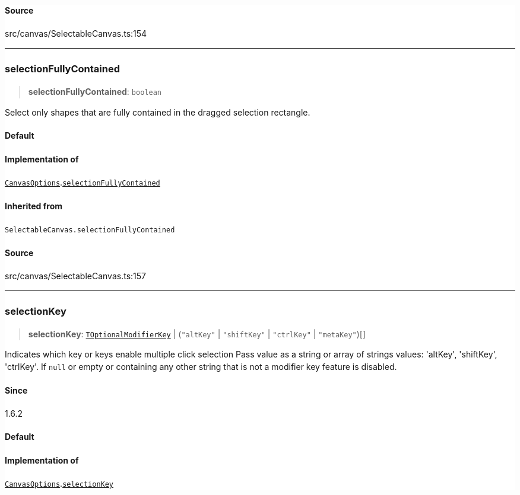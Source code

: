 #### Source

src/canvas/SelectableCanvas.ts:154

***

### selectionFullyContained

> **selectionFullyContained**: `boolean`

Select only shapes that are fully contained in the dragged selection rectangle.

#### Default

```ts

```

#### Implementation of

[`CanvasOptions`](../interfaces/CanvasOptions.md).[`selectionFullyContained`](../interfaces/CanvasOptions.md#selectionfullycontained)

#### Inherited from

`SelectableCanvas.selectionFullyContained`

#### Source

src/canvas/SelectableCanvas.ts:157

***

### selectionKey

> **selectionKey**: [`TOptionalModifierKey`](../type-aliases/TOptionalModifierKey.md) \| (`"altKey"` \| `"shiftKey"` \| `"ctrlKey"` \| `"metaKey"`)[]

Indicates which key or keys enable multiple click selection
Pass value as a string or array of strings
values: 'altKey', 'shiftKey', 'ctrlKey'.
If `null` or empty or containing any other string that is not a modifier key
feature is disabled.

#### Since

1.6.2

#### Default

```ts

```

#### Implementation of

[`CanvasOptions`](../interfaces/CanvasOptions.md).[`selectionKey`](../interfaces/CanvasOptions.md#selectionkey)
